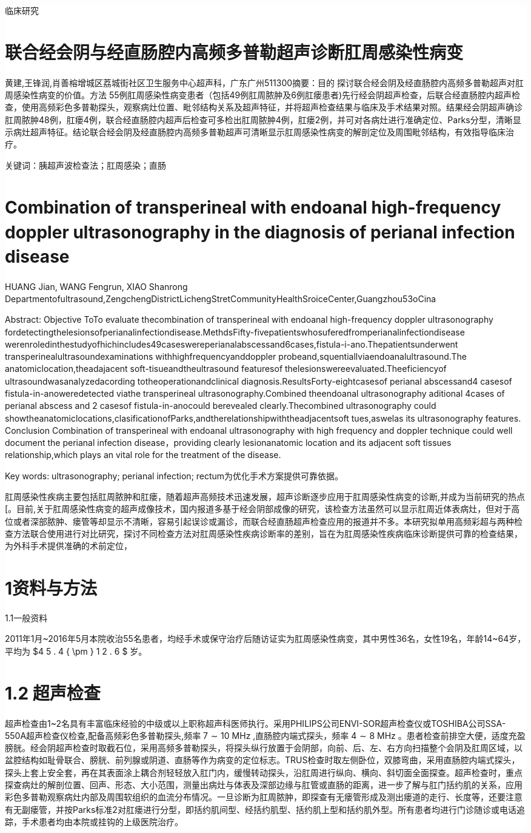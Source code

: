 临床研究

# 联合经会阴与经直肠腔内高频多普勒超声诊断肛周感染性病变

黄建,王锋润,肖善榕增城区荔城街社区卫生服务中心超声科，广东广州511300摘要：目的 探讨联合经会阴及经直肠腔内高频多普勒超声对肛周感染性病变的价值。方法 55例肛周感染性病变患者（包括49例肛周脓肿及6例肛瘘患者)先行经会阴超声检查，后联合经直肠腔内超声检查，使用高频彩色多普勒探头，观察病灶位置、毗邻结构关系及超声特征，并将超声检查结果与临床及手术结果对照。结果经会阴超声确诊肛周脓肿48例，肛瘘4例，联合经直肠腔内超声后检查可多检出肛周脓肿4例，肛瘘2例，并可对各病灶进行准确定位、Parks分型，清晰显示病灶超声特征。结论联合经会阴及经直肠腔内高频多普勒超声可清晰显示肛周感染性病变的解剖定位及周围毗邻结构，有效指导临床治疗。

关键词：胰超声波检查法；肛周感染；直肠

# Combination of transperineal with endoanal high-frequency doppler ultrasonography in the diagnosis of perianal infection disease

HUANG Jian, WANG Fengrun, XIAO Shanrong Departmentofultrasound,ZengchengDistrictLichengStretCommunityHealthSroiceCenter,Guangzhou53oCina

Abstract: Objective ToTo evaluate thecombination of transperineal with endoanal high-frequency doppler ultrasonography fordetectingthelesionsofperianalinfectiondisease.MethdsFifty-fivepatientswhosuferedfromperianalinfectiondisease werenroledinthestudyofhichincludes49caseswereperianalabscessand6cases,fistula-i-ano.Thepatientsunderwent transperinealultrasoundexaminations withhighfrequencyanddoppler probeand,squentiallviaendoanalultrasound.The anatomiclocation,theadajacent soft-tisueandtheultrasound featuresof thelesionswereevaluated.Theeficiencyof ultrasoundwasanalyzedacording totheoperationandclinical diagnosis.ResultsForty-eightcasesof perianal abscessand4 casesof fistula-in-anoweredetected viathe transperineal ultrasonography.Combined theendoanal ultrasonography aditional 4cases of perianal abscess and 2 casesof fistula-in-anocould berevealed clearly.Thecombined ultrasonography could showtheanatomiclocations,clasificationofParks,andtherelationshipwiththeadjacentsoft tues,aswelas its ultrasonography features. Conclusion Combination of transperineal with endoanal ultrasonography with high frequency and doppler technique could well document the perianal infection disease，providing clearly lesionanatomic location and its adjacent soft tissues relationship,which plays an vital role for the treatment of the disease.

Key words: ultrasonography; perianal infection; rectum为优化手术方案提供可靠依据。

肛周感染性疾病主要包括肛周脓肿和肛瘘，随着超声高频技术迅速发展，超声诊断逐步应用于肛周感染性病变的诊断,并成为当前研究的热点[。目前,关于肛周感染性病变的超声成像技术，国内报道多基于经会阴部成像的研究，该检查方法虽然可以显示肛周近体表病灶，但对于高位或者深部脓肿、瘘管等却显示不清晰，容易引起误诊或漏诊，而联合经直肠超声检查应用的报道并不多。本研究拟单用高频彩超与两种检查方法联合使用进行对比研究，探讨不同检查方法对肛周感染性疾病诊断率的差别，旨在为肛周感染性疾病临床诊断提供可靠的检查结果，为外科手术提供准确的术前定位，

# 1资料与方法

1.1一般资料

2011年1月\~2016年5月本院收治55名患者，均经手术或保守治疗后随访证实为肛周感染性病变，其中男性36名，女性19名，年龄14\~64岁，平均为 $4 5 . 4 { \pm } 1 2 . 6 \$ 岁。

# 1.2 超声检查

超声检查由1\~2名具有丰富临床经验的中级或以上职称超声科医师执行。采用PHILIPS公司ENVI-SOR超声检查仪或TOSHIBA公司SSA-550A超声检查仪检查,配备高频彩色多普勒探头,频率 ${ 7 { \sim } 1 0 \ \mathrm { M H z } }$ ,直肠腔内端式探头，频率 ${ 4 { \sim } 8 } ~ \mathrm { { M H z } }$ 。患者检查前排空大便，适度充盈膀胱。经会阴超声检查时取截石位，采用高频多普勒探头，将探头纵行放置于会阴部，向前、后、左、右方向扫描整个会阴及肛周区域，以盆腔结构如耻骨联合、膀胱、前列腺或阴道、直肠等作为病变的定位标志。TRUS检查时取左侧卧位，双膝弯曲，采用直肠腔内端式探头，探头上套上安全套，再在其表面涂上耦合剂轻轻放入肛门内，缓慢转动探头，沿肛周进行纵向、横向、斜切面全面探查。超声检查时，重点探查病灶的解剖位置、回声、形态、大小范围，测量出病灶与体表及深部边缘与肛管或直肠的距离，进一步了解与肛门括约肌的关系，应用彩色多普勒观察病灶内部及周围软组织的血流分布情况。一旦诊断为肛周脓肿，即探查有无瘘管形成及测出瘘道的走行、长度等，还要注意有无副瘘管，并按Parks标准2对肛瘘进行分型，即括约肌间型、经括约肌型、括约肌上型和括约肌外型。所有患者均进行门诊随诊或电话追踪，手术患者均由本院或挂钩的上级医院治疗。
